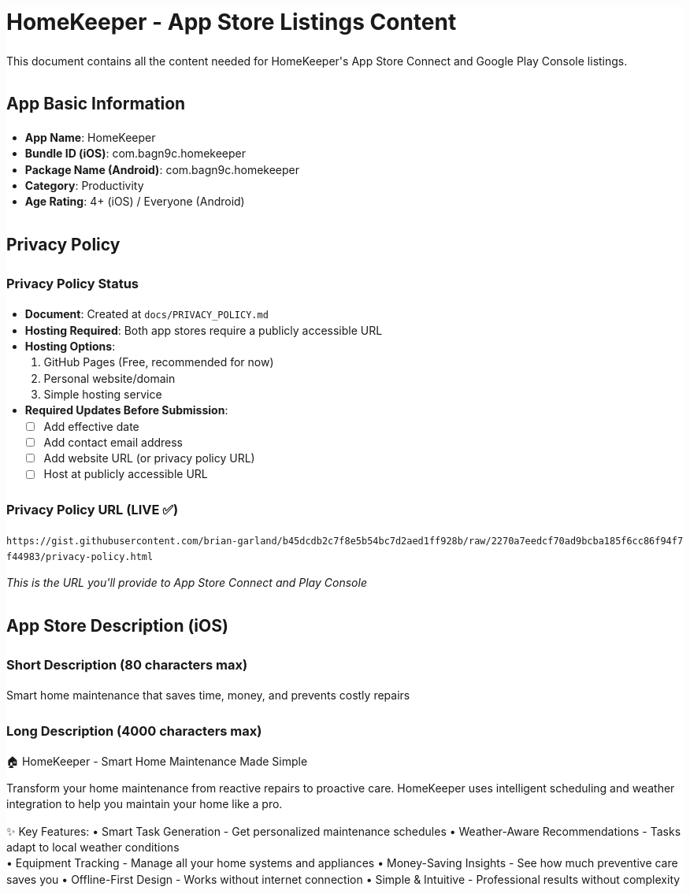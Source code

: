 # HomeKeeper - App Store Listings Content

This document contains all the content needed for HomeKeeper's App Store Connect and Google Play Console listings.

## App Basic Information

- **App Name**: HomeKeeper
- **Bundle ID (iOS)**: com.bagn9c.homekeeper
- **Package Name (Android)**: com.bagn9c.homekeeper
- **Category**: Productivity
- **Age Rating**: 4+ (iOS) / Everyone (Android)

## Privacy Policy

### Privacy Policy Status
- **Document**: Created at `docs/PRIVACY_POLICY.md`
- **Hosting Required**: Both app stores require a publicly accessible URL
- **Hosting Options**:
  1. GitHub Pages (Free, recommended for now)
  2. Personal website/domain
  3. Simple hosting service
- **Required Updates Before Submission**:
  - [ ] Add effective date
  - [ ] Add contact email address
  - [ ] Add website URL (or privacy policy URL)
  - [ ] Host at publicly accessible URL

### Privacy Policy URL (LIVE ✅)
```
https://gist.githubusercontent.com/brian-garland/b45dcdb2c7f8e5b54bc7d2aed1ff928b/raw/2270a7eedcf70ad9bcba185f6cc86f94f7f44983/privacy-policy.html
```
*This is the URL you'll provide to App Store Connect and Play Console*

## App Store Description (iOS)

### Short Description (80 characters max)
Smart home maintenance that saves time, money, and prevents costly repairs

### Long Description (4000 characters max)
🏠 HomeKeeper - Smart Home Maintenance Made Simple

Transform your home maintenance from reactive repairs to proactive care. HomeKeeper uses intelligent scheduling and weather integration to help you maintain your home like a pro.

✨ Key Features:
• Smart Task Generation - Get personalized maintenance schedules
• Weather-Aware Recommendations - Tasks adapt to local weather conditions  
• Equipment Tracking - Manage all your home systems and appliances
• Money-Saving Insights - See how much preventive care saves you
• Offline-First Design - Works without internet connection
• Simple & Intuitive - Professional results without complexity
